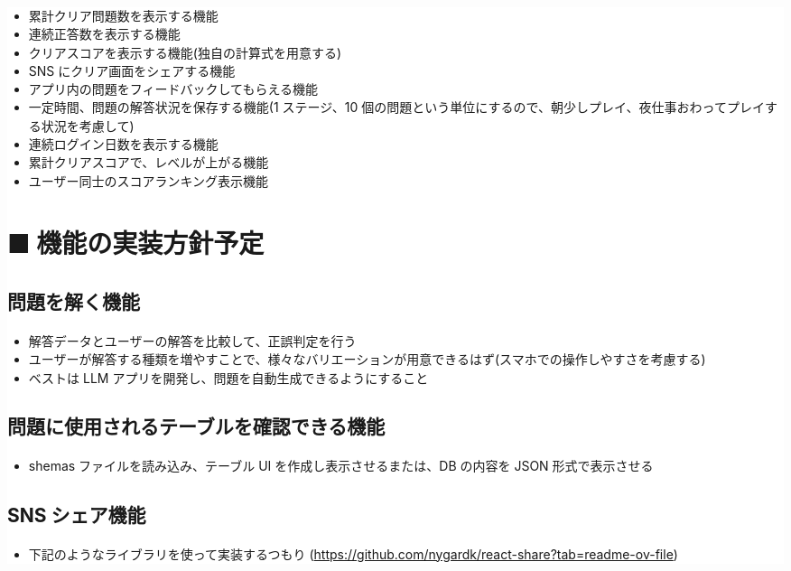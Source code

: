 - 累計クリア問題数を表示する機能
- 連続正答数を表示する機能
- クリアスコアを表示する機能(独自の計算式を用意する)
- SNS にクリア画面をシェアする機能
- アプリ内の問題をフィードバックしてもらえる機能
- 一定時間、問題の解答状況を保存する機能(1 ステージ、10 個の問題という単位にするので、朝少しプレイ、夜仕事おわってプレイする状況を考慮して)
- 連続ログイン日数を表示する機能
- 累計クリアスコアで、レベルが上がる機能
- ユーザー同士のスコアランキング表示機能

# ■ 機能の実装方針予定

## 問題を解く機能

- 解答データとユーザーの解答を比較して、正誤判定を行う
- ユーザーが解答する種類を増やすことで、様々なバリエーションが用意できるはず(スマホでの操作しやすさを考慮する)
- ベストは LLM アプリを開発し、問題を自動生成できるようにすること

## 問題に使用されるテーブルを確認できる機能

- shemas ファイルを読み込み、テーブル UI を作成し表示させるまたは、DB の内容を JSON 形式で表示させる

## SNS シェア機能

- 下記のようなライブラリを使って実装するつもり
  (https://github.com/nygardk/react-share?tab=readme-ov-file)
